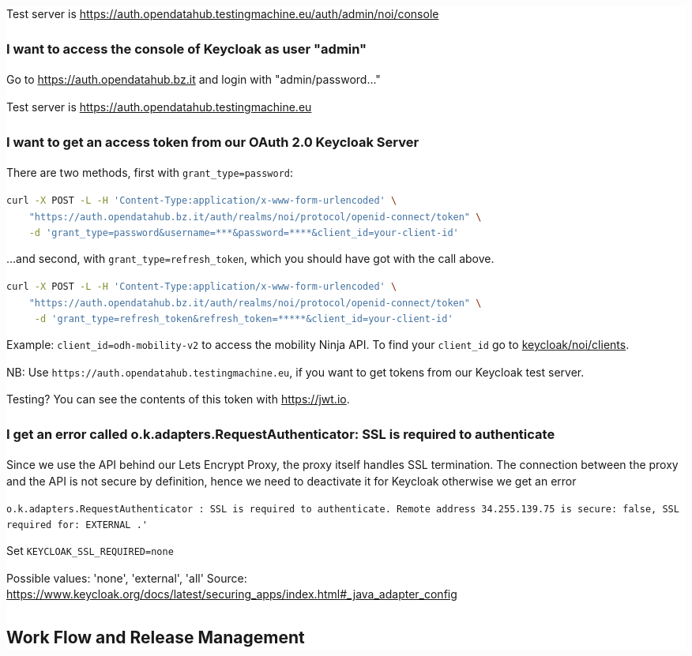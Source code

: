 Test server is https://auth.opendatahub.testingmachine.eu/auth/admin/noi/console

### I want to access the console of Keycloak as user "admin"

Go to https://auth.opendatahub.bz.it and login with "admin/password..."

Test server is https://auth.opendatahub.testingmachine.eu

### I want to get an access token from our OAuth 2.0 Keycloak Server

There are two methods, first with `grant_type=password`:
```sh
curl -X POST -L -H 'Content-Type:application/x-www-form-urlencoded' \
    "https://auth.opendatahub.bz.it/auth/realms/noi/protocol/openid-connect/token" \
    -d 'grant_type=password&username=***&password=****&client_id=your-client-id'
```

...and second, with `grant_type=refresh_token`, which you should have got with
the call above.
```sh
curl -X POST -L -H 'Content-Type:application/x-www-form-urlencoded' \
    "https://auth.opendatahub.bz.it/auth/realms/noi/protocol/openid-connect/token" \
     -d 'grant_type=refresh_token&refresh_token=*****&client_id=your-client-id'
```

Example: `client_id=odh-mobility-v2` to access the mobility Ninja API. To find
your `client_id` go to [keycloak/noi/clients](https://auth.opendatahub.bz.it/auth/admin/noi/console/#/realms/noi/clients).

NB: Use `https://auth.opendatahub.testingmachine.eu`, if you want to get tokens from our
Keycloak test server.

Testing? You can see the contents of this token with https://jwt.io.

### I get an error called o.k.adapters.RequestAuthenticator: SSL is required to authenticate

Since we use the API behind our Lets Encrypt Proxy, the proxy itself handles SSL termination.
The connection between the proxy and the API is not secure by definition, hence we need to
deactivate it for Keycloak otherwise we get an error

```
o.k.adapters.RequestAuthenticator : SSL is required to authenticate. Remote address 34.255.139.75 is secure: false, SSL required for: EXTERNAL .'
```

Set `KEYCLOAK_SSL_REQUIRED=none`

Possible values: 'none', 'external', 'all'
Source:
https://www.keycloak.org/docs/latest/securing_apps/index.html#_java_adapter_config

## Work Flow and Release Management
